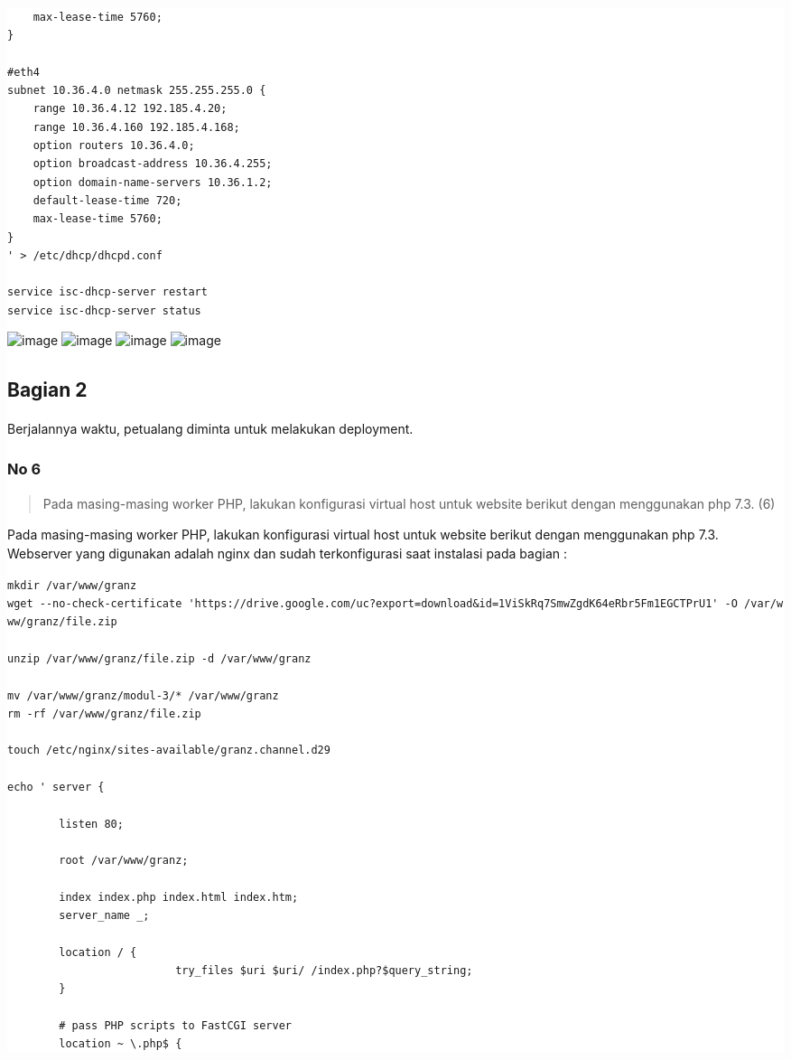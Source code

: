 ````
    max-lease-time 5760;
}

#eth4
subnet 10.36.4.0 netmask 255.255.255.0 {
    range 10.36.4.12 192.185.4.20;
    range 10.36.4.160 192.185.4.168;
    option routers 10.36.4.0;
    option broadcast-address 10.36.4.255;
    option domain-name-servers 10.36.1.2;
    default-lease-time 720;
    max-lease-time 5760;
}
' > /etc/dhcp/dhcpd.conf

service isc-dhcp-server restart
service isc-dhcp-server status
````

![image](https://github.com/Chrstnkevin/Jarkom-Modul-3-D29-2023/assets/97864068/4db21ac2-a5ea-40fd-a592-58a82999a82f)
![image](https://github.com/Chrstnkevin/Jarkom-Modul-3-D29-2023/assets/97864068/94b172ac-43fd-4040-b531-d217af069d5c)
![image](https://github.com/Chrstnkevin/Jarkom-Modul-3-D29-2023/assets/97864068/9324c53a-3955-40fd-9e7f-f76b46e905cb)
![image](https://github.com/Chrstnkevin/Jarkom-Modul-3-D29-2023/assets/97864068/144e0173-63a8-4473-b421-811f0a6a00da)


## Bagian 2
Berjalannya waktu, petualang diminta untuk melakukan deployment.
### No 6
> Pada masing-masing worker PHP, lakukan konfigurasi virtual host untuk website berikut dengan menggunakan php 7.3. (6)

Pada masing-masing worker PHP, lakukan konfigurasi virtual host untuk website berikut dengan menggunakan php 7.3. Webserver yang digunakan adalah nginx dan sudah terkonfigurasi saat instalasi pada bagian :
````
mkdir /var/www/granz
wget --no-check-certificate 'https://drive.google.com/uc?export=download&id=1ViSkRq7SmwZgdK64eRbr5Fm1EGCTPrU1' -O /var/www/granz/file.zip
  
unzip /var/www/granz/file.zip -d /var/www/granz
  
mv /var/www/granz/modul-3/* /var/www/granz
rm -rf /var/www/granz/file.zip
  
touch /etc/nginx/sites-available/granz.channel.d29
  
echo ' server {
  
        listen 80;
  
        root /var/www/granz;
  
        index index.php index.html index.htm;
        server_name _;
  
        location / {
                          try_files $uri $uri/ /index.php?$query_string;
        }
  
        # pass PHP scripts to FastCGI server
        location ~ \.php$ {
````